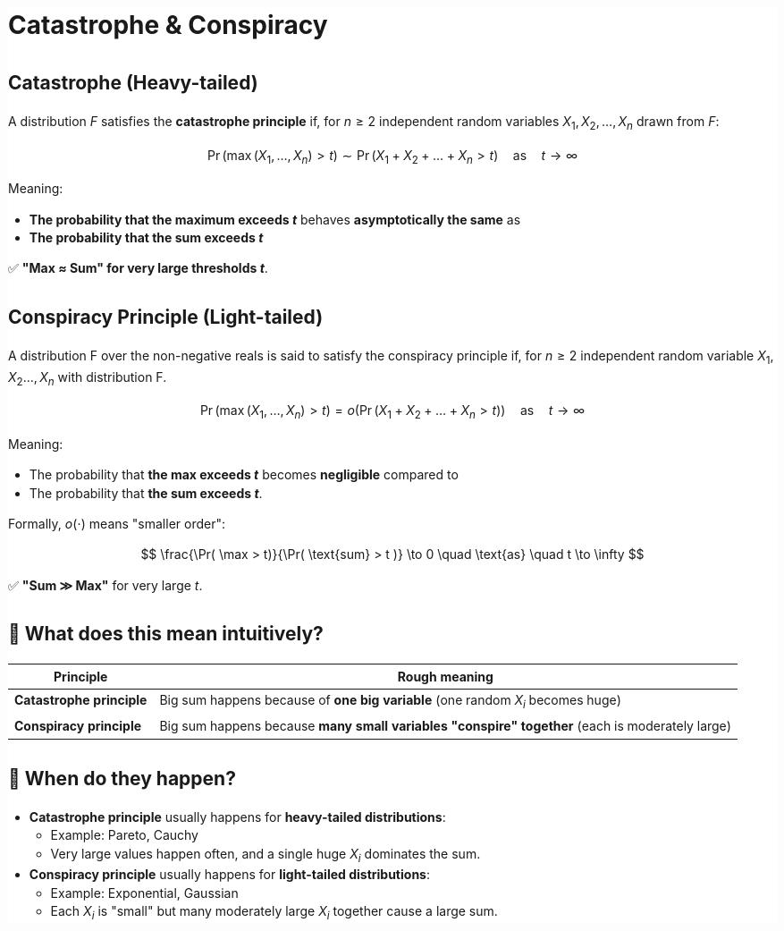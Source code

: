 # Catastrophe & Conspiracy

## Catastrophe (Heavy-tailed)

A distribution $F$ satisfies the **catastrophe principle** if, for $n \geq 2$ independent random variables $X_1, X_2, \dots, X_n$ drawn from $F$:

$$
\Pr\left( \max(X_1, \dotsc, X_n) > t \right) \sim \Pr\left( X_1 + X_2 + \dotsc + X_n > t \right) \quad \text{as} \quad t \to \infty
$$

Meaning:

- **The probability that the maximum exceeds $t$** behaves **asymptotically the same** as
- **The probability that the sum exceeds $t$**

✅ **"Max ≈ Sum" for very large thresholds $t$**.

## Conspiracy Principle (Light-tailed)

A distribution F over the non-negative reals is said to satisfy the conspiracy principle if, for $n\ge 2$ independent random variable $X_1,X_2...,X_n$ with distribution F.

$$
\Pr\left( \max(X_1, \dotsc, X_n) > t \right) = o\left( \Pr\left( X_1 + X_2 + \dotsc + X_n > t \right) \right) \quad \text{as} \quad t \to \infty
$$

Meaning:

- The probability that **the max exceeds $t$** becomes **negligible** compared to
- The probability that **the sum exceeds $t$**.

Formally, $o(\cdot)$ means "smaller order":

$$
\frac{\Pr( \max > t)}{\Pr( \text{sum} > t )} \to 0 \quad \text{as} \quad t \to \infty
$$

✅ **"Sum ≫ Max"** for very large $t$.

## 🧠 What does this mean intuitively?

| Principle | Rough meaning |
| --- | --- |
| **Catastrophe principle** | Big sum happens because of **one big variable** (one random $X_i$ becomes huge) |
| **Conspiracy principle** | Big sum happens because **many small variables "conspire" together** (each is moderately large) |

## 🎯 When do they happen?

- **Catastrophe principle** usually happens for **heavy-tailed distributions**:
    - Example: Pareto, Cauchy
    - Very large values happen often, and a single huge $X_i$ dominates the sum.
- **Conspiracy principle** usually happens for **light-tailed distributions**:
    - Example: Exponential, Gaussian
    - Each $X_i$ is "small" but many moderately large $X_i$ together cause a large sum.
